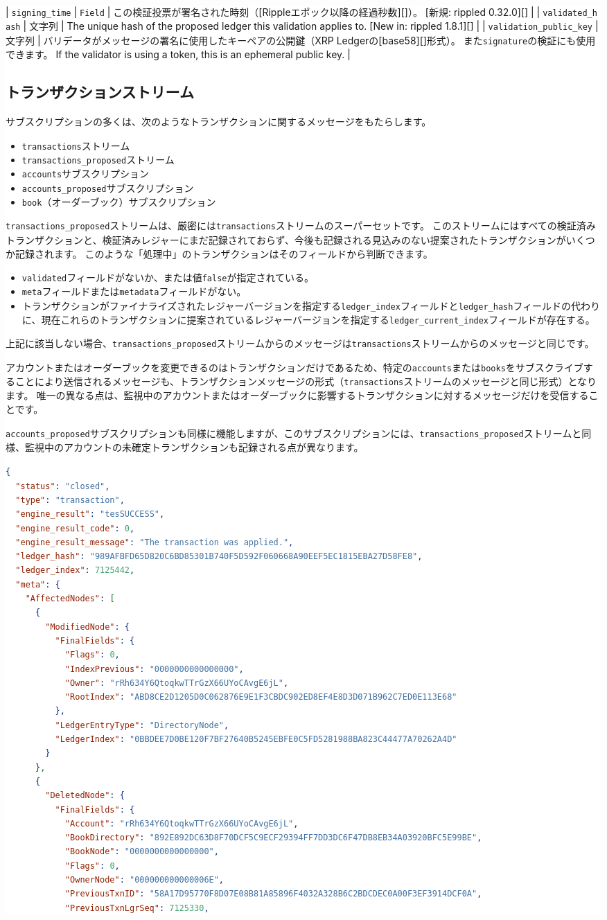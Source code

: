 | `signing_time`          | `Field`  | この検証投票が署名された時刻（\[Rippleエポック以降の経過秒数\]\[\]）。 \[新規: rippled 0.32.0\]\[\]                                                                                                                                                                                                                                             |
| `validated_hash`        | 文字列      | The unique hash of the proposed ledger this validation applies to. \[New in: rippled 1.8.1\]\[\]                                                                                                                                                                                                                  |
| `validation_public_key` | 文字列      | バリデータがメッセージの署名に使用したキーペアの公開鍵（XRP Ledgerの\[base58\]\[\]形式）。 また`signature`の検証にも使用できます。 If the validator is using a token, this is an ephemeral public key.                                                                                                                                                           |


## トランザクションストリーム

サブスクリプションの多くは、次のようなトランザクションに関するメッセージをもたらします。

* `transactions`ストリーム
* `transactions_proposed`ストリーム
* `accounts`サブスクリプション
* `accounts_proposed`サブスクリプション
* `book`（オーダーブック）サブスクリプション

`transactions_proposed`ストリームは、厳密には`transactions`ストリームのスーパーセットです。 このストリームにはすべての検証済みトランザクションと、検証済みレジャーにまだ記録されておらず、今後も記録される見込みのない提案されたトランザクションがいくつか記録されます。 このような「処理中」のトランザクションはそのフィールドから判断できます。

* `validated`フィールドがないか、または値`false`が指定されている。
* `meta`フィールドまたは`metadata`フィールドがない。
* トランザクションがファイナライズされたレジャーバージョンを指定する`ledger_index`フィールドと`ledger_hash`フィールドの代わりに、現在これらのトランザクションに提案されているレジャーバージョンを指定する`ledger_current_index`フィールドが存在する。

上記に該当しない場合、`transactions_proposed`ストリームからのメッセージは`transactions`ストリームからのメッセージと同じです。

アカウントまたはオーダーブックを変更できるのはトランザクションだけであるため、特定の`accounts`または`books`をサブスクライブすることにより送信されるメッセージも、トランザクションメッセージの形式（`transactions`ストリームのメッセージと同じ形式）となります。 唯一の異なる点は、監視中のアカウントまたはオーダーブックに影響するトランザクションに対するメッセージだけを受信することです。

`accounts_proposed`サブスクリプションも同様に機能しますが、このサブスクリプションには、`transactions_proposed`ストリームと同様、監視中のアカウントの未確定トランザクションも記録される点が異なります。

```json
{
  "status": "closed",
  "type": "transaction",
  "engine_result": "tesSUCCESS",
  "engine_result_code": 0,
  "engine_result_message": "The transaction was applied.",
  "ledger_hash": "989AFBFD65D820C6BD85301B740F5D592F060668A90EEF5EC1815EBA27D58FE8",
  "ledger_index": 7125442,
  "meta": {
    "AffectedNodes": [
      {
        "ModifiedNode": {
          "FinalFields": {
            "Flags": 0,
            "IndexPrevious": "0000000000000000",
            "Owner": "rRh634Y6QtoqkwTTrGzX66UYoCAvgE6jL",
            "RootIndex": "ABD8CE2D1205D0C062876E9E1F3CBDC902ED8EF4E8D3D071B962C7ED0E113E68"
          },
          "LedgerEntryType": "DirectoryNode",
          "LedgerIndex": "0BBDEE7D0BE120F7BF27640B5245EBFE0C5FD5281988BA823C44477A70262A4D"
        }
      },
      {
        "DeletedNode": {
          "FinalFields": {
            "Account": "rRh634Y6QtoqkwTTrGzX66UYoCAvgE6jL",
            "BookDirectory": "892E892DC63D8F70DCF5C9ECF29394FF7DD3DC6F47DB8EB34A03920BFC5E99BE",
            "BookNode": "0000000000000000",
            "Flags": 0,
            "OwnerNode": "000000000000006E",
            "PreviousTxnID": "58A17D95770F8D07E08B81A85896F4032A328B6C2BDCDEC0A00F3EF3914DCF0A",
            "PreviousTxnLgrSeq": 7125330,
```